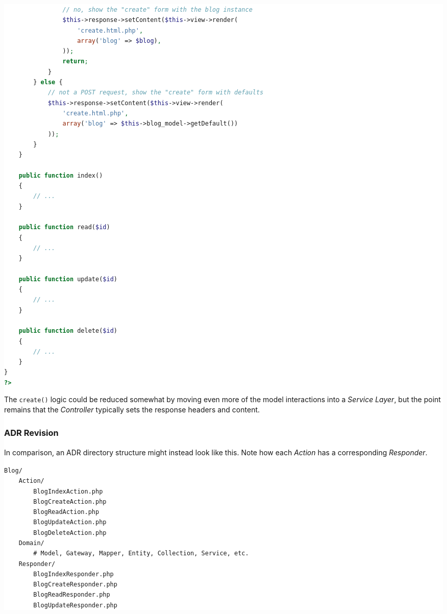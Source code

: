 ```php
                // no, show the "create" form with the blog instance
                $this->response->setContent($this->view->render(
                    'create.html.php',
                    array('blog' => $blog),
                ));
                return;
            }
        } else {
            // not a POST request, show the "create" form with defaults
            $this->response->setContent($this->view->render(
                'create.html.php',
                array('blog' => $this->blog_model->getDefault())
            ));
        }
    }

    public function index()
    {
        // ...
    }

    public function read($id)
    {
        // ...
    }

    public function update($id)
    {
        // ...
    }

    public function delete($id)
    {
        // ...
    }
}
?>
```

The `create()` logic could be reduced somewhat by moving even more of the model interactions into a _Service Layer_, but the point remains that the _Controller_ typically sets the response headers and content.

### ADR Revision

In comparison, an ADR directory structure might instead look like this. Note how each _Action_ has a corresponding _Responder_.

    Blog/
        Action/
            BlogIndexAction.php
            BlogCreateAction.php
            BlogReadAction.php
            BlogUpdateAction.php
            BlogDeleteAction.php
        Domain/
            # Model, Gateway, Mapper, Entity, Collection, Service, etc.
        Responder/
            BlogIndexResponder.php
            BlogCreateResponder.php
            BlogReadResponder.php
            BlogUpdateResponder.php